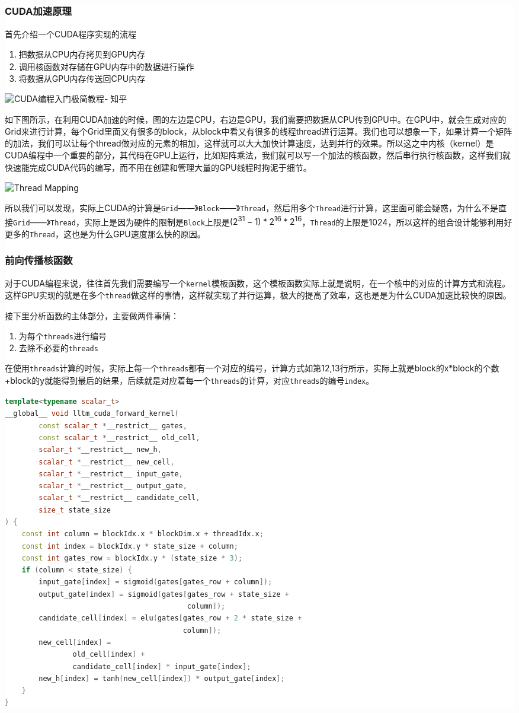 ### CUDA加速原理

首先介绍一个CUDA程序实现的流程

1. 把数据从CPU内存拷贝到GPU内存
2. 调用核函数对存储在GPU内存中的数据进行操作
3. 将数据从GPU内存传送回CPU内存

![CUDA编程入门极简教程- 知乎](https://pic2.zhimg.com/v2-2959e07a36a8dc8f59280f53b43eb9d1_b.jpg)



如下图所示，在利用CUDA加速的时候，图的左边是CPU，右边是GPU，我们需要把数据从CPU传到GPU中。在GPU中，就会生成对应的Grid来进行计算，每个Grid里面又有很多的block，从block中看又有很多的线程thread进行运算。我们也可以想象一下，如果计算一个矩阵的加法，我们可以让每个thread做对应的元素的相加，这样就可以大大加快计算速度，达到并行的效果。所以这之中内核（kernel）是CUDA编程中一个重要的部分，其代码在GPU上运行，比如矩阵乘法，我们就可以写一个加法的核函数，然后串行执行核函数，这样我们就快速能完成CUDA代码的编写，而不用在创建和管理大量的GPU线程时拘泥于细节。

![Thread Mapping](https://nyu-cds.github.io/python-gpu/fig/02-threadmapping.png)



所以我们可以发现，实际上CUDA的计算是`Grid`——》`Block`——》`Thread`，然后用多个`Thread`进行计算，这里面可能会疑惑，为什么不是直接`Grid`——》`Thread`，实际上是因为硬件的限制是`Block`上限是$(2^{31}-1)*2^{16}*2^{16}$，`Thread`的上限是1024，所以这样的组合设计能够利用好更多的`Thread`，这也是为什么GPU速度那么快的原因。

### 前向传播核函数

对于CUDA编程来说，往往首先我们需要编写一个`kernel`模板函数，这个模板函数实际上就是说明，在一个核中的对应的计算方式和流程。这样GPU实现的就是在多个`thread`做这样的事情，这样就实现了并行运算，极大的提高了效率，这也是是为什么CUDA加速比较快的原因。

接下里分析函数的主体部分，主要做两件事情：

1. 为每个`threads`进行编号
2. 去除不必要的`threads`

在使用`threads`计算的时候，实际上每一个`threads`都有一个对应的编号，计算方式如第12,13行所示，实际上就是block的x*block的个数+block的y就能得到最后的结果，后续就是对应着每一个`threads`的计算，对应`threads`的编号`index`。

```cpp
template<typename scalar_t>
__global__ void lltm_cuda_forward_kernel(
        const scalar_t *__restrict__ gates,
        const scalar_t *__restrict__ old_cell,
        scalar_t *__restrict__ new_h,
        scalar_t *__restrict__ new_cell,
        scalar_t *__restrict__ input_gate,
        scalar_t *__restrict__ output_gate,
        scalar_t *__restrict__ candidate_cell,
        size_t state_size
) {
    const int column = blockIdx.x * blockDim.x + threadIdx.x;
    const int index = blockIdx.y * state_size + column;
    const int gates_row = blockIdx.y * (state_size * 3);
    if (column < state_size) {
        input_gate[index] = sigmoid(gates[gates_row + column]);
        output_gate[index] = sigmoid(gates[gates_row + state_size +
                                           column]);
        candidate_cell[index] = elu(gates[gates_row + 2 * state_size +
                                          column]);
        new_cell[index] =
                old_cell[index] +
                candidate_cell[index] * input_gate[index];
        new_h[index] = tanh(new_cell[index]) * output_gate[index];
    }
}
```
